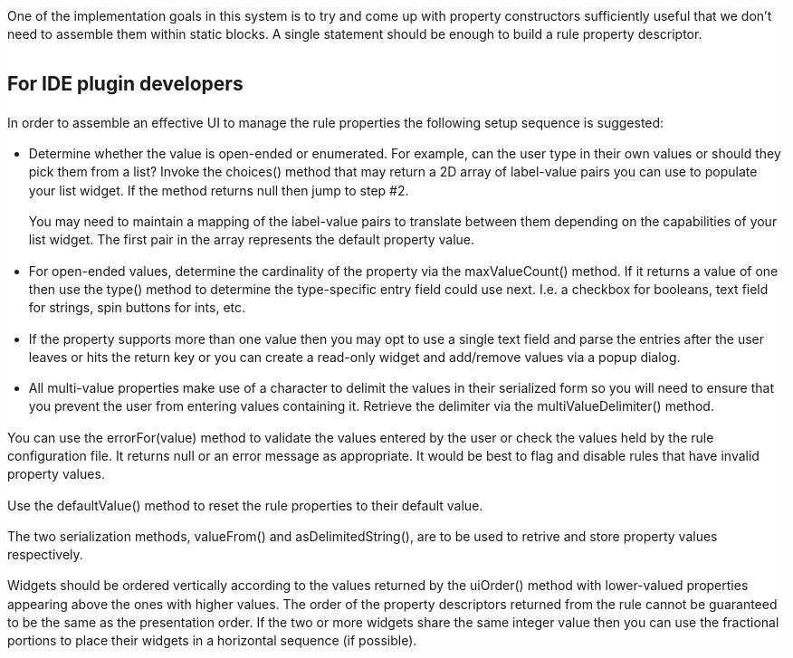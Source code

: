 One of the implementation goals in this system is to try and come up with property constructors sufficiently useful
that we don’t need to assemble them within static blocks. A single statement should be enough to build a rule
property descriptor.

## For IDE plugin developers

In order to assemble an effective UI to manage the rule properties the following setup sequence is suggested:

*   Determine whether the value is open-ended or enumerated. For example, can the user type in their own values or
    should they pick them from a list? Invoke the choices() method that may return a 2D array of label-value pairs
    you can use to populate your list widget. If the method returns null then jump to step #2.

    You may need to maintain a mapping of the label-value pairs to translate between them depending on the
    capabilities of your list widget. The first pair in the array represents the default property value.

*   For open-ended values, determine the cardinality of the property via the maxValueCount() method. If it
    returns a value of one then use the type() method to determine the type-specific entry field could use next.
    I.e. a checkbox for booleans, text field for strings, spin buttons for ints, etc.

*   If the property supports more than one value then you may opt to use a single text field and parse the entries
    after the user leaves or hits the return key or you can create a read-only widget and add/remove values via
    a popup dialog.

*   All multi-value properties make use of a character to delimit the values in their serialized form so you
    will need to ensure that you prevent the user from entering values containing it. Retrieve the delimiter
    via the multiValueDelimiter() method.

You can use the errorFor(value) method to validate the values entered by the user or check the values held by the
rule configuration file. It returns null or an error message as appropriate. It would be best to flag and disable
rules that have invalid property values.

Use the defaultValue() method to reset the rule properties to their default value.

The two serialization methods, valueFrom() and asDelimitedString(), are to be used to retrive and store
property values respectively.

Widgets should be ordered vertically according to the values returned by the uiOrder() method with
lower-valued properties appearing above the ones with higher values. The order of the property descriptors
returned from the rule cannot be guaranteed to be the same as the presentation order. If the two or more widgets
share the same integer value then you can use the fractional portions to place their widgets in a horizontal
sequence (if possible).
